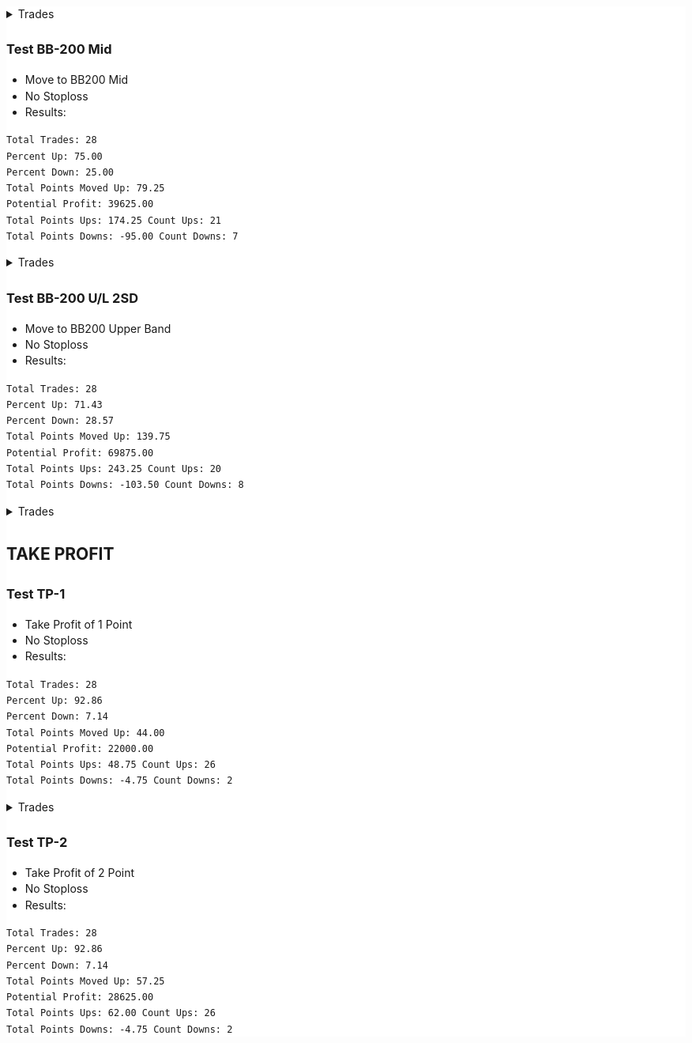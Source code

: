 <details><summary>Trades</summary></details>

### Test BB-200 Mid
* Move to BB200 Mid
* No Stoploss
* Results:
```
Total Trades: 28
Percent Up: 75.00
Percent Down: 25.00
Total Points Moved Up: 79.25
Potential Profit: 39625.00
Total Points Ups: 174.25 Count Ups: 21
Total Points Downs: -95.00 Count Downs: 7
```

<details><summary>Trades</summary></details>

### Test BB-200 U/L 2SD
* Move to BB200 Upper Band
* No Stoploss
* Results:
```
Total Trades: 28
Percent Up: 71.43
Percent Down: 28.57
Total Points Moved Up: 139.75
Potential Profit: 69875.00
Total Points Ups: 243.25 Count Ups: 20
Total Points Downs: -103.50 Count Downs: 8
```

<details><summary>Trades</summary></details>

## TAKE PROFIT

### Test TP-1
* Take Profit of 1 Point
* No Stoploss
* Results:
```
Total Trades: 28
Percent Up: 92.86
Percent Down: 7.14
Total Points Moved Up: 44.00
Potential Profit: 22000.00
Total Points Ups: 48.75 Count Ups: 26
Total Points Downs: -4.75 Count Downs: 2
```

<details><summary>Trades</summary></details>

### Test TP-2
* Take Profit of 2 Point
* No Stoploss
* Results:
```
Total Trades: 28
Percent Up: 92.86
Percent Down: 7.14
Total Points Moved Up: 57.25
Potential Profit: 28625.00
Total Points Ups: 62.00 Count Ups: 26
Total Points Downs: -4.75 Count Downs: 2
```